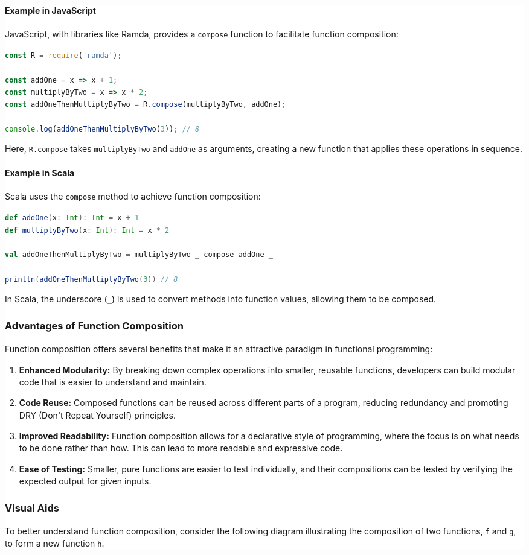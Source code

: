 #### Example in JavaScript

JavaScript, with libraries like Ramda, provides a `compose` function to facilitate function composition:

```javascript
const R = require('ramda');

const addOne = x => x + 1;
const multiplyByTwo = x => x * 2;
const addOneThenMultiplyByTwo = R.compose(multiplyByTwo, addOne);

console.log(addOneThenMultiplyByTwo(3)); // 8
```

Here, `R.compose` takes `multiplyByTwo` and `addOne` as arguments, creating a new function that applies these operations in sequence.

#### Example in Scala

Scala uses the `compose` method to achieve function composition:

```scala
def addOne(x: Int): Int = x + 1
def multiplyByTwo(x: Int): Int = x * 2

val addOneThenMultiplyByTwo = multiplyByTwo _ compose addOne _

println(addOneThenMultiplyByTwo(3)) // 8
```

In Scala, the underscore (`_`) is used to convert methods into function values, allowing them to be composed.

### Advantages of Function Composition

Function composition offers several benefits that make it an attractive paradigm in functional programming:

1. **Enhanced Modularity:** By breaking down complex operations into smaller, reusable functions, developers can build modular code that is easier to understand and maintain.

2. **Code Reuse:** Composed functions can be reused across different parts of a program, reducing redundancy and promoting DRY (Don't Repeat Yourself) principles.

3. **Improved Readability:** Function composition allows for a declarative style of programming, where the focus is on what needs to be done rather than how. This can lead to more readable and expressive code.

4. **Ease of Testing:** Smaller, pure functions are easier to test individually, and their compositions can be tested by verifying the expected output for given inputs.

### Visual Aids

To better understand function composition, consider the following diagram illustrating the composition of two functions, `f` and `g`, to form a new function `h`.
